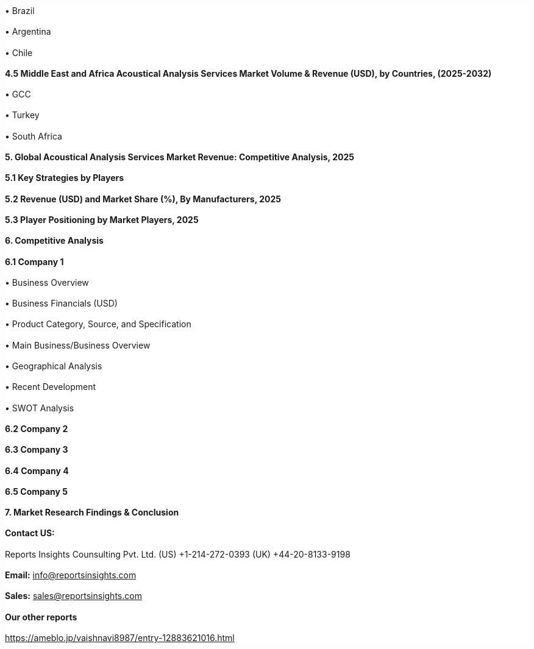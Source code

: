 • Brazil

• Argentina

• Chile

<strong>4.5 Middle East and Africa Acoustical Analysis Services Market Volume &amp; Revenue (USD), by Countries, (2025-2032)</strong>

• GCC

• Turkey

• South Africa

<strong>5. Global Acoustical Analysis Services Market Revenue: Competitive Analysis, 2025</strong>

<strong>5.1 Key Strategies by Players</strong>

<strong>5.2 Revenue (USD) and Market Share (%), By Manufacturers, 2025</strong>

<strong>5.3 Player Positioning by Market Players, 2025</strong>

<strong>6. Competitive Analysis</strong>

<strong>6.1 Company 1</strong>

• Business Overview

• Business Financials (USD)

• Product Category, Source, and Specification

• Main Business/Business Overview

• Geographical Analysis

• Recent Development

• SWOT Analysis

<strong>6.2 Company 2</strong>

<strong>6.3 Company 3</strong>

<strong>6.4 Company 4</strong>

<strong>6.5 Company 5</strong>

<strong>7. Market Research Findings &amp; Conclusion</strong>

<strong>Contact US:</strong>

Reports Insights Counsulting Pvt. Ltd.
(US) +1-214-272-0393
(UK) +44-20-8133-9198
<p class=""""><b>Email:</b> <a href=mailto:info@reportsinsights.com>info@reportsinsights.com</a></p>
<p class=""""><b>Sales:</b> <a href=mailto:sales@reportsinsights.com>sales@reportsinsights.com</a></p>

<strong>Our other reports</strong>

<a href=https://ameblo.jp/vaishnavi8987/entry-12883621016.html>https://ameblo.jp/vaishnavi8987/entry-12883621016.html</a>

